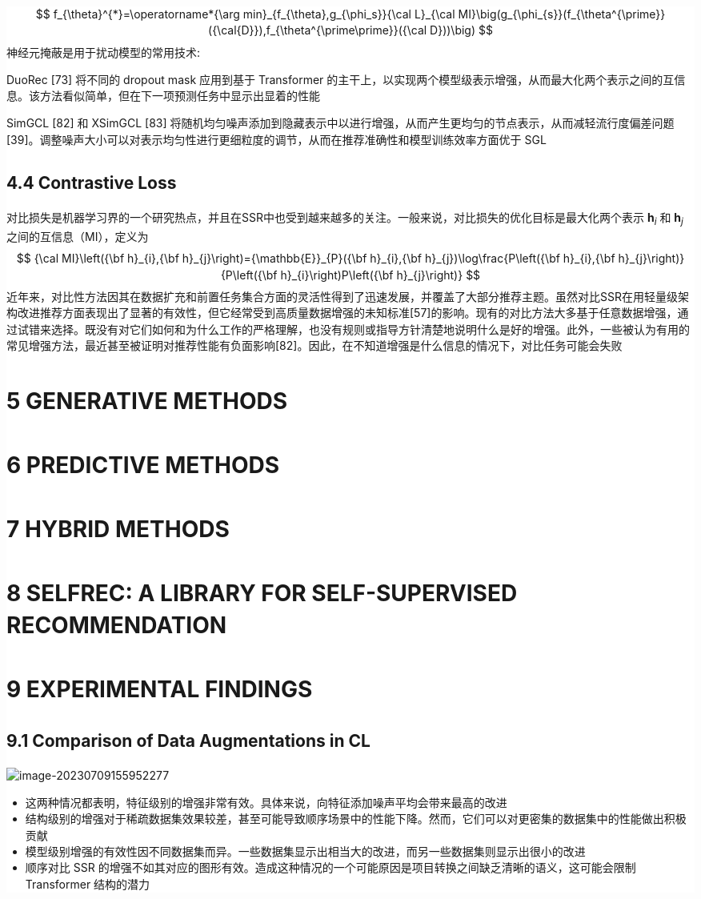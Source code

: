 $$
f_{\theta}^{*}=\operatorname*{\arg min}_{f_{\theta},g_{\phi_s}}{\cal L}_{\cal MI}\big(g_{\phi_{s}}(f_{\theta^{\prime}}({\cal{D}}),f_{\theta^{\prime\prime}}({\cal D}))\big)
$$
神经元掩蔽是用于扰动模型的常用技术:

DuoRec [73] 将不同的 dropout mask 应用到基于 Transformer 的主干上，以实现两个模型级表示增强，从而最大化两个表示之间的互信息。该方法看似简单，但在下一项预测任务中显示出显着的性能

SimGCL [82] 和 XSimGCL [83] 将随机均匀噪声添加到隐藏表示中以进行增强，从而产生更均匀的节点表示，从而减轻流行度偏差问题 [39]。调整噪声大小可以对表示均匀性进行更细粒度的调节，从而在推荐准确性和模型训练效率方面优于 SGL



## 4.4 Contrastive Loss

对比损失是机器学习界的一个研究热点，并且在SSR中也受到越来越多的关注。一般来说，对比损失的优化目标是最大化两个表示 $\mathbf h_{i}$ 和 $\mathbf h_{j}$ 之间的互信息（MI），定义为
$$
{\cal MI}\left({\bf h}_{i},{\bf h}_{j}\right)={\mathbb{E}}_{P}({\bf h}_{i},{\bf h}_{j})\log\frac{P\left({\bf h}_{i},{\bf h}_{j}\right)}{P\left({\bf h}_{i}\right)P\left({\bf h}_{j}\right)}
$$
近年来，对比性方法因其在数据扩充和前置任务集合方面的灵活性得到了迅速发展，并覆盖了大部分推荐主题。虽然对比SSR在用轻量级架构改进推荐方面表现出了显著的有效性，但它经常受到高质量数据增强的未知标准[57]的影响。现有的对比方法大多基于任意数据增强，通过试错来选择。既没有对它们如何和为什么工作的严格理解，也没有规则或指导方针清楚地说明什么是好的增强。此外，一些被认为有用的常见增强方法，最近甚至被证明对推荐性能有负面影响[82]。因此，在不知道增强是什么信息的情况下，对比任务可能会失败



# 5 GENERATIVE METHODS

# 6 PREDICTIVE METHODS

# 7 HYBRID METHODS

# 8 SELFREC: A LIBRARY FOR SELF-SUPERVISED RECOMMENDATION

# 9 EXPERIMENTAL FINDINGS

## 9.1 Comparison of Data Augmentations in CL

![image-20230709155952277](E:\Paper\Review\自监督\images\image-20230709155952277.png)

- 这两种情况都表明，特征级别的增强非常有效。具体来说，向特征添加噪声平均会带来最高的改进
- 结构级别的增强对于稀疏数据集效果较差，甚至可能导致顺序场景中的性能下降。然而，它们可以对更密集的数据集中的性能做出积极贡献
- 模型级别增强的有效性因不同数据集而异。一些数据集显示出相当大的改进，而另一些数据集则显示出很小的改进
- 顺序对比 SSR 的增强不如其对应的图形有效。造成这种情况的一个可能原因是项目转换之间缺乏清晰的语义，这可能会限制 Transformer 结构的潜力

